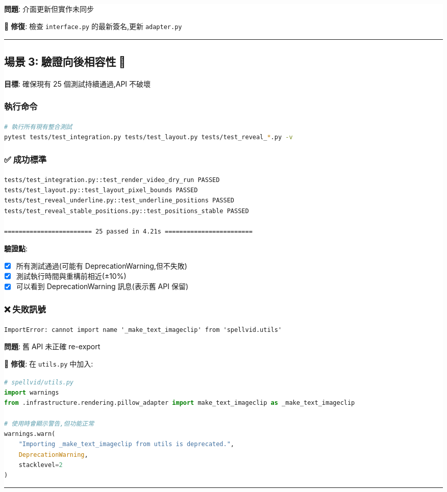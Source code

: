 **問題**: 介面更新但實作未同步

🔧 **修復**: 檢查 `interface.py` 的最新簽名,更新 `adapter.py`

---

## 場景 3: 驗證向後相容性 🔄

**目標**: 確保現有 25 個測試持續通過,API 不破壞

### 執行命令

```bash
# 執行所有現有整合測試
pytest tests/test_integration.py tests/test_layout.py tests/test_reveal_*.py -v
```

### ✅ 成功標準

```
tests/test_integration.py::test_render_video_dry_run PASSED
tests/test_layout.py::test_layout_pixel_bounds PASSED
tests/test_reveal_underline.py::test_underline_positions PASSED
tests/test_reveal_stable_positions.py::test_positions_stable PASSED

======================== 25 passed in 4.21s ========================
```

**驗證點**:
- [x] 所有測試通過(可能有 DeprecationWarning,但不失敗)
- [x] 測試執行時間與重構前相近(±10%)
- [x] 可以看到 DeprecationWarning 訊息(表示舊 API 保留)

### ❌ 失敗訊號

```
ImportError: cannot import name '_make_text_imageclip' from 'spellvid.utils'
```

**問題**: 舊 API 未正確 re-export

🔧 **修復**: 在 `utils.py` 中加入:

```python
# spellvid/utils.py
import warnings
from .infrastructure.rendering.pillow_adapter import make_text_imageclip as _make_text_imageclip

# 使用時會顯示警告,但功能正常
warnings.warn(
    "Importing _make_text_imageclip from utils is deprecated.",
    DeprecationWarning,
    stacklevel=2
)
```

---